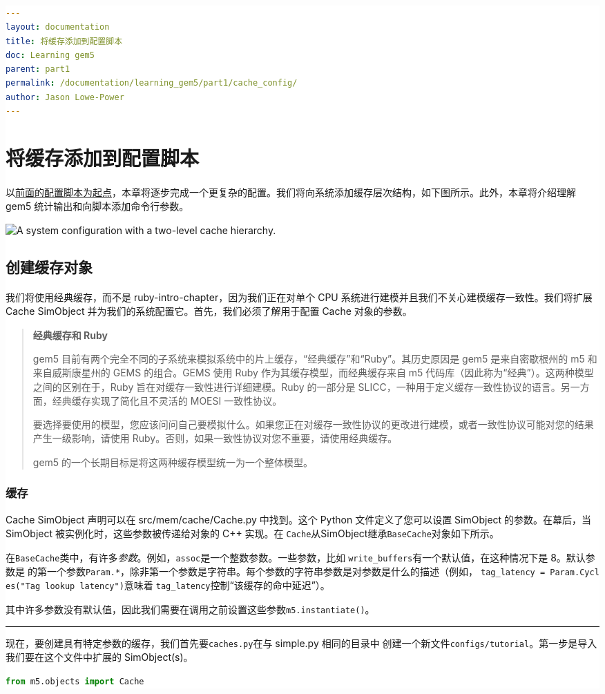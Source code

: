 ```yaml
---
layout: documentation
title: 将缓存添加到配置脚本
doc: Learning gem5
parent: part1
permalink: /documentation/learning_gem5/part1/cache_config/
author: Jason Lowe-Power
---
```


# 将缓存添加到配置脚本

以[前面的配置脚本为起点](../simple_config/)，本章将逐步完成一个更复杂的配置。我们将向系统添加缓存层次结构，如下图所示。此外，本章将介绍理解 gem5 统计输出和向脚本添加命令行参数。

![A system configuration with a two-level cache hierarchy.](/gem5-doc/pages/static/figures/advanced_config.png)

## 创建缓存对象

我们将使用经典缓存，而不是 ruby-intro-chapter，因为我们正在对单个 CPU 系统进行建模并且我们不关心建模缓存一致性。我们将扩展 Cache SimObject 并为我们的系统配置它。首先，我们必须了解用于配置 Cache 对象的参数。

> **经典缓存和 Ruby**
>
> gem5 目前有两个完全不同的子系统来模拟系统中的片上缓存，“经典缓存”和“Ruby”。其历史原因是 gem5 是来自密歇根州的 m5 和来自威斯康星州的 GEMS 的组合。GEMS 使用 Ruby 作为其缓存模型，而经典缓存来自 m5 代码库（因此称为“经典”）。这两种模型之间的区别在于，Ruby 旨在对缓存一致性进行详细建模。Ruby 的一部分是 SLICC，一种用于定义缓存一致性协议的语言。另一方面，经典缓存实现了简化且不灵活的 MOESI 一致性协议。
>
> 要选择要使用的模型，您应该问问自己要模拟什么。如果您正在对缓存一致性协议的更改进行建模，或者一致性协议可能对您的结果产生一级影响，请使用 Ruby。否则，如果一致性协议对您不重要，请使用经典缓存。
>
> gem5 的一个长期目标是将这两种缓存模型统一为一个整体模型。

### 缓存

Cache SimObject 声明可以在 src/mem/cache/Cache.py 中找到。这个 Python 文件定义了您可以设置 SimObject 的参数。在幕后，当 SimObject 被实例化时，这些参数被传递给对象的 C++ 实现。在 `Cache`从SimObject继承`BaseCache`对象如下所示。

在`BaseCache`类中，有许多*参数*。例如，`assoc`是一个整数参数。一些参数，比如 `write_buffers`有一个默认值，在这种情况下是 8。默认参数是 的第一个参数`Param.*`，除非第一个参数是字符串。每个参数的字符串参数是对参数是什么的描述（例如， `tag_latency = Param.Cycles("Tag lookup latency")`意味着 `tag_latency`控制“该缓存的命中延迟”）。

其中许多参数没有默认值，因此我们需要在调用之前设置这些参数`m5.instantiate()`。

------

现在，要创建具有特定参数的缓存，我们首先要`caches.py`在与 simple.py 相同的目录中 创建一个新文件`configs/tutorial`。第一步是导入我们要在这个文件中扩展的 SimObject(s)。

```python
from m5.objects import Cache
```
